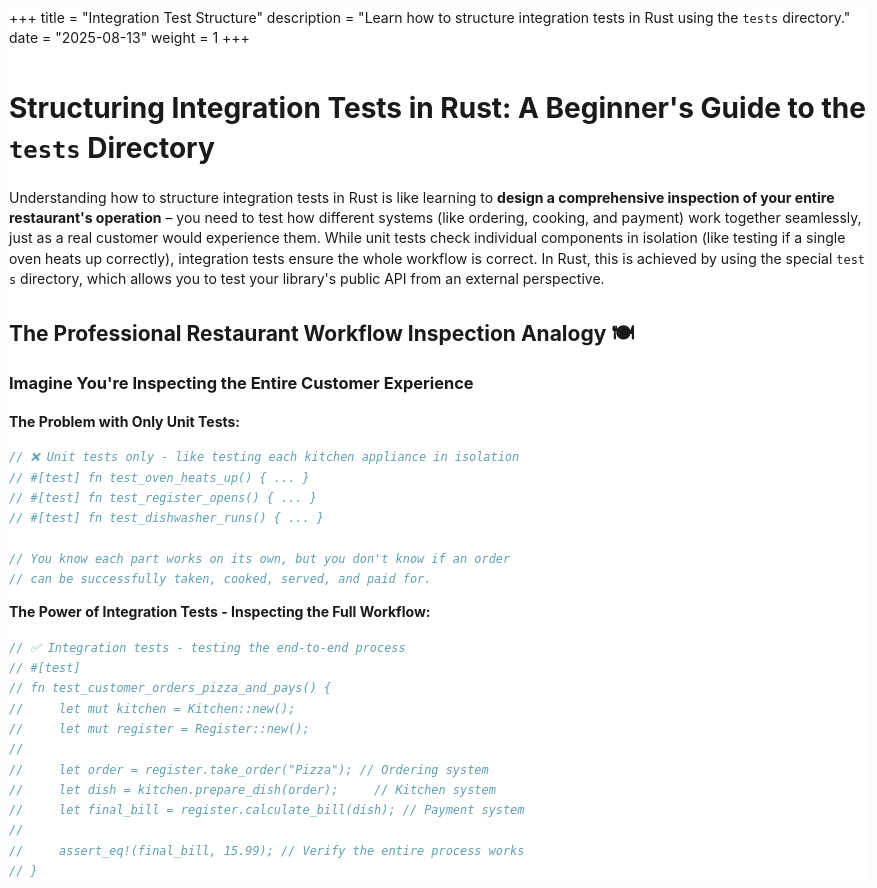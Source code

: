 +++
title = "Integration Test Structure"
description = "Learn how to structure integration tests in Rust using the `tests` directory."
date = "2025-08-13"
weight = 1
+++

# Structuring Integration Tests in Rust: A Beginner's Guide to the `tests` Directory

Understanding how to structure integration tests in Rust is like learning to **design a comprehensive inspection of your entire restaurant's operation** – you need to test how different systems (like ordering, cooking, and payment) work together seamlessly, just as a real customer would experience them. While unit tests check individual components in isolation (like testing if a single oven heats up correctly), integration tests ensure the whole workflow is correct. In Rust, this is achieved by using the special `tests` directory, which allows you to test your library's public API from an external perspective.

## The Professional Restaurant Workflow Inspection Analogy 🍽️

### Imagine You're Inspecting the Entire Customer Experience

**The Problem with Only Unit Tests:**

```rust
// ❌ Unit tests only - like testing each kitchen appliance in isolation
// #[test] fn test_oven_heats_up() { ... }
// #[test] fn test_register_opens() { ... }
// #[test] fn test_dishwasher_runs() { ... }

// You know each part works on its own, but you don't know if an order
// can be successfully taken, cooked, served, and paid for.
```

**The Power of Integration Tests - Inspecting the Full Workflow:**

```rust
// ✅ Integration tests - testing the end-to-end process
// #[test]
// fn test_customer_orders_pizza_and_pays() {
//     let mut kitchen = Kitchen::new();
//     let mut register = Register::new();
//
//     let order = register.take_order("Pizza"); // Ordering system
//     let dish = kitchen.prepare_dish(order);     // Kitchen system
//     let final_bill = register.calculate_bill(dish); // Payment system
//
//     assert_eq!(final_bill, 15.99); // Verify the entire process works
// }
```
